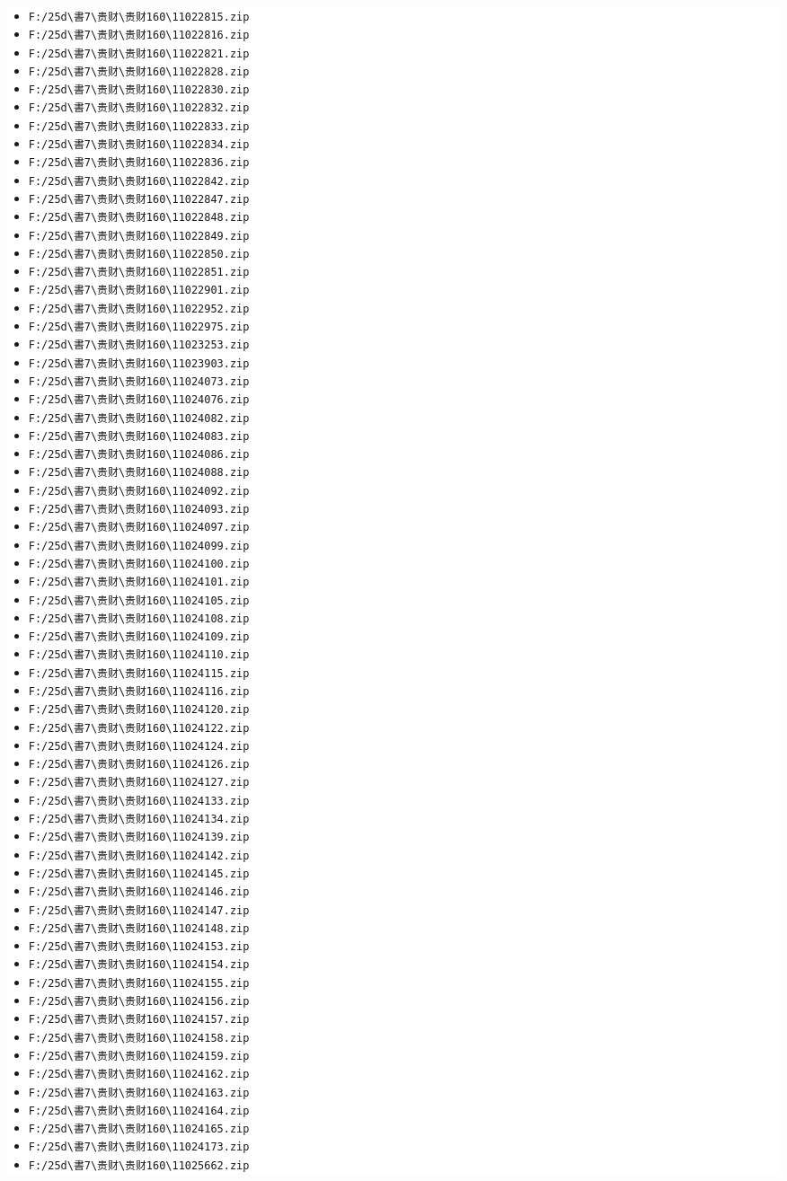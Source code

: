 - `F:/25d\書7\贵财\贵财160\11022815.zip`
- `F:/25d\書7\贵财\贵财160\11022816.zip`
- `F:/25d\書7\贵财\贵财160\11022821.zip`
- `F:/25d\書7\贵财\贵财160\11022828.zip`
- `F:/25d\書7\贵财\贵财160\11022830.zip`
- `F:/25d\書7\贵财\贵财160\11022832.zip`
- `F:/25d\書7\贵财\贵财160\11022833.zip`
- `F:/25d\書7\贵财\贵财160\11022834.zip`
- `F:/25d\書7\贵财\贵财160\11022836.zip`
- `F:/25d\書7\贵财\贵财160\11022842.zip`
- `F:/25d\書7\贵财\贵财160\11022847.zip`
- `F:/25d\書7\贵财\贵财160\11022848.zip`
- `F:/25d\書7\贵财\贵财160\11022849.zip`
- `F:/25d\書7\贵财\贵财160\11022850.zip`
- `F:/25d\書7\贵财\贵财160\11022851.zip`
- `F:/25d\書7\贵财\贵财160\11022901.zip`
- `F:/25d\書7\贵财\贵财160\11022952.zip`
- `F:/25d\書7\贵财\贵财160\11022975.zip`
- `F:/25d\書7\贵财\贵财160\11023253.zip`
- `F:/25d\書7\贵财\贵财160\11023903.zip`
- `F:/25d\書7\贵财\贵财160\11024073.zip`
- `F:/25d\書7\贵财\贵财160\11024076.zip`
- `F:/25d\書7\贵财\贵财160\11024082.zip`
- `F:/25d\書7\贵财\贵财160\11024083.zip`
- `F:/25d\書7\贵财\贵财160\11024086.zip`
- `F:/25d\書7\贵财\贵财160\11024088.zip`
- `F:/25d\書7\贵财\贵财160\11024092.zip`
- `F:/25d\書7\贵财\贵财160\11024093.zip`
- `F:/25d\書7\贵财\贵财160\11024097.zip`
- `F:/25d\書7\贵财\贵财160\11024099.zip`
- `F:/25d\書7\贵财\贵财160\11024100.zip`
- `F:/25d\書7\贵财\贵财160\11024101.zip`
- `F:/25d\書7\贵财\贵财160\11024105.zip`
- `F:/25d\書7\贵财\贵财160\11024108.zip`
- `F:/25d\書7\贵财\贵财160\11024109.zip`
- `F:/25d\書7\贵财\贵财160\11024110.zip`
- `F:/25d\書7\贵财\贵财160\11024115.zip`
- `F:/25d\書7\贵财\贵财160\11024116.zip`
- `F:/25d\書7\贵财\贵财160\11024120.zip`
- `F:/25d\書7\贵财\贵财160\11024122.zip`
- `F:/25d\書7\贵财\贵财160\11024124.zip`
- `F:/25d\書7\贵财\贵财160\11024126.zip`
- `F:/25d\書7\贵财\贵财160\11024127.zip`
- `F:/25d\書7\贵财\贵财160\11024133.zip`
- `F:/25d\書7\贵财\贵财160\11024134.zip`
- `F:/25d\書7\贵财\贵财160\11024139.zip`
- `F:/25d\書7\贵财\贵财160\11024142.zip`
- `F:/25d\書7\贵财\贵财160\11024145.zip`
- `F:/25d\書7\贵财\贵财160\11024146.zip`
- `F:/25d\書7\贵财\贵财160\11024147.zip`
- `F:/25d\書7\贵财\贵财160\11024148.zip`
- `F:/25d\書7\贵财\贵财160\11024153.zip`
- `F:/25d\書7\贵财\贵财160\11024154.zip`
- `F:/25d\書7\贵财\贵财160\11024155.zip`
- `F:/25d\書7\贵财\贵财160\11024156.zip`
- `F:/25d\書7\贵财\贵财160\11024157.zip`
- `F:/25d\書7\贵财\贵财160\11024158.zip`
- `F:/25d\書7\贵财\贵财160\11024159.zip`
- `F:/25d\書7\贵财\贵财160\11024162.zip`
- `F:/25d\書7\贵财\贵财160\11024163.zip`
- `F:/25d\書7\贵财\贵财160\11024164.zip`
- `F:/25d\書7\贵财\贵财160\11024165.zip`
- `F:/25d\書7\贵财\贵财160\11024173.zip`
- `F:/25d\書7\贵财\贵财160\11025662.zip`
